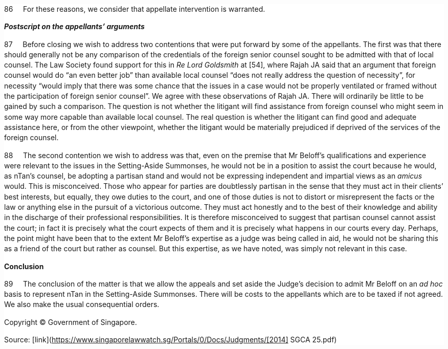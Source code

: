 86     For these reasons, we consider that appellate intervention is warranted. 

**_Postscript on the appellants’ arguments_** 

87     Before closing we wish to address two contentions that were put forward by some of the appellants. The first was that there should generally not be any comparison of the credentials of the foreign senior counsel sought to be admitted with that of local counsel. The Law Society found support for this in _Re Lord Goldsmith_ at [54], where Rajah JA said that an argument that foreign counsel would do “an even better job” than available local counsel “does not really address the question of necessity”, for necessity “would imply that there was some chance that the issues in a case would not be properly ventilated or framed without the participation of foreign senior counsel”. We agree with these observations of Rajah JA. There will ordinarily be little to be gained by such a comparison. The question is not whether the litigant will find assistance from foreign counsel who might seem in some way more capable than available local counsel. The real question is whether the litigant can find good and adequate assistance here, or from the other viewpoint, whether the litigant would be materially prejudiced if deprived of the services of the foreign counsel. 

88     The second contention we wish to address was that, even on the premise that Mr Beloff’s qualifications and experience were relevant to the issues in the Setting-Aside Summonses, he would not be in a position to assist the court because he would, as nTan’s counsel, be adopting a partisan stand and would not be expressing independent and impartial views as an _amicus_ would. This is misconceived. Those who appear for parties are doubtlessly partisan in the sense that they must act in their clients’ best interests, but equally, they owe duties to the court, and one of those duties is not to distort or misrepresent the facts or the law or anything else in the pursuit of a victorious outcome. They must act honestly and to the best of their knowledge and ability in the discharge of their professional responsibilities. It is therefore misconceived to suggest that partisan counsel cannot assist the court; in fact it is precisely what the court expects of them and it is precisely what happens in our courts every day. Perhaps, the point might have been that to the extent Mr Beloff’s expertise as a judge was being called in aid, he would not be sharing this as a friend of the court but rather as counsel. But this expertise, as we have noted, was simply not relevant in this case. 

**Conclusion** 

89     The conclusion of the matter is that we allow the appeals and set aside the Judge’s decision to admit Mr Beloff on an _ad hoc_ basis to represent nTan in the Setting-Aside Summonses. There will be costs to the appellants which are to be taxed if not agreed. We also make the usual consequential orders. 

 Copyright © Government of Singapore. 


Source: [link](https://www.singaporelawwatch.sg/Portals/0/Docs/Judgments/[2014] SGCA 25.pdf)
